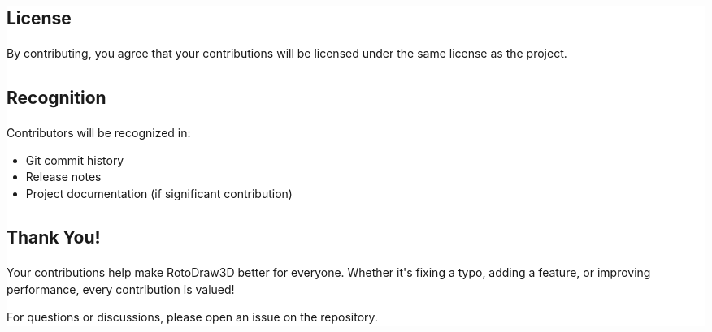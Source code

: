 ## License

By contributing, you agree that your contributions will be licensed under the same license as the project.

## Recognition

Contributors will be recognized in:
- Git commit history
- Release notes
- Project documentation (if significant contribution)

## Thank You!

Your contributions help make RotoDraw3D better for everyone. Whether it's fixing a typo, adding a feature, or improving performance, every contribution is valued!

For questions or discussions, please open an issue on the repository.
